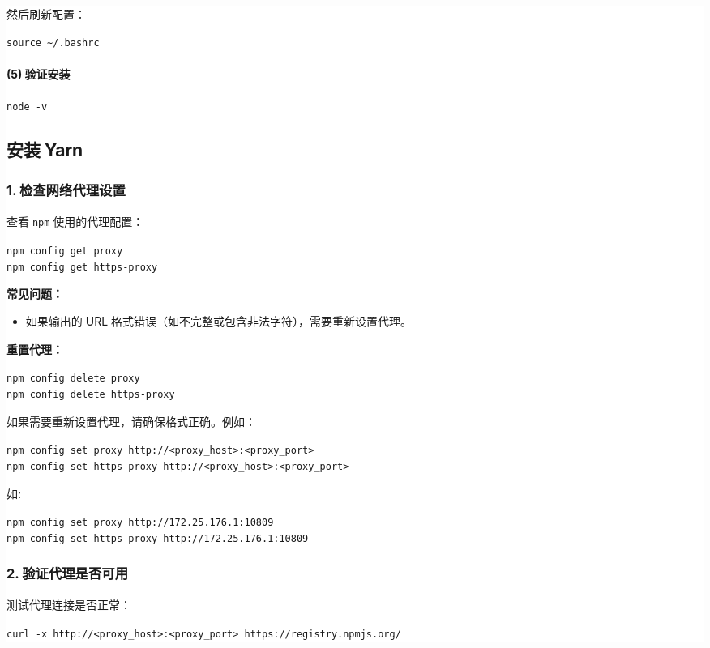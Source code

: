 然后刷新配置：

```
source ~/.bashrc
```

#### (5) 验证安装

```
node -v
```



## 安装 Yarn 



### 1. **检查网络代理设置**

查看 `npm` 使用的代理配置：

```
npm config get proxy
npm config get https-proxy
```

**常见问题：**

- 如果输出的 URL 格式错误（如不完整或包含非法字符），需要重新设置代理。

**重置代理：**

```
npm config delete proxy
npm config delete https-proxy
```

如果需要重新设置代理，请确保格式正确。例如：

```
npm config set proxy http://<proxy_host>:<proxy_port>
npm config set https-proxy http://<proxy_host>:<proxy_port>
```

如:

```
npm config set proxy http://172.25.176.1:10809
npm config set https-proxy http://172.25.176.1:10809
```



### 2. **验证代理是否可用**

测试代理连接是否正常：

```
curl -x http://<proxy_host>:<proxy_port> https://registry.npmjs.org/
```
